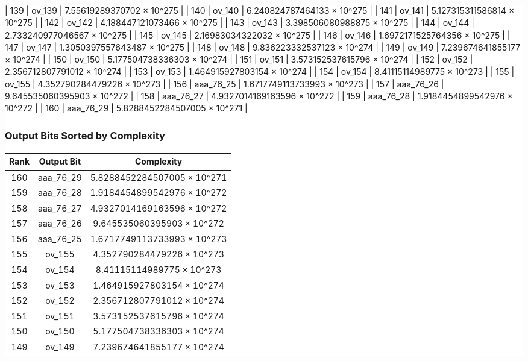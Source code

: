 | 139 | ov_139 | 7.55619289370702 × 10^275 |
| 140 | ov_140 | 6.240824787464133 × 10^275 |
| 141 | ov_141 | 5.127315311586814 × 10^275 |
| 142 | ov_142 | 4.188447121073466 × 10^275 |
| 143 | ov_143 | 3.398506080988875 × 10^275 |
| 144 | ov_144 | 2.733240977046567 × 10^275 |
| 145 | ov_145 | 2.16983034322032 × 10^275 |
| 146 | ov_146 | 1.6972171525764356 × 10^275 |
| 147 | ov_147 | 1.3050397557643487 × 10^275 |
| 148 | ov_148 | 9.836223332537123 × 10^274 |
| 149 | ov_149 | 7.239674641855177 × 10^274 |
| 150 | ov_150 | 5.177504738336303 × 10^274 |
| 151 | ov_151 | 3.573152537615796 × 10^274 |
| 152 | ov_152 | 2.356712807791012 × 10^274 |
| 153 | ov_153 | 1.464915927803154 × 10^274 |
| 154 | ov_154 | 8.41115114989775 × 10^273 |
| 155 | ov_155 | 4.352790284479226 × 10^273 |
| 156 | aaa_76_25 | 1.6717749113733993 × 10^273 |
| 157 | aaa_76_26 | 9.645535060395903 × 10^272 |
| 158 | aaa_76_27 | 4.9327014169163596 × 10^272 |
| 159 | aaa_76_28 | 1.9184454899542976 × 10^272 |
| 160 | aaa_76_29 | 5.8288452284507005 × 10^271 |

### Output Bits Sorted by Complexity

| Rank | Output Bit | Complexity |
|:----:|:----------:|:----------:|
| 160 | aaa_76_29 | 5.8288452284507005 × 10^271 |
| 159 | aaa_76_28 | 1.9184454899542976 × 10^272 |
| 158 | aaa_76_27 | 4.9327014169163596 × 10^272 |
| 157 | aaa_76_26 | 9.645535060395903 × 10^272 |
| 156 | aaa_76_25 | 1.6717749113733993 × 10^273 |
| 155 | ov_155 | 4.352790284479226 × 10^273 |
| 154 | ov_154 | 8.41115114989775 × 10^273 |
| 153 | ov_153 | 1.464915927803154 × 10^274 |
| 152 | ov_152 | 2.356712807791012 × 10^274 |
| 151 | ov_151 | 3.573152537615796 × 10^274 |
| 150 | ov_150 | 5.177504738336303 × 10^274 |
| 149 | ov_149 | 7.239674641855177 × 10^274 |